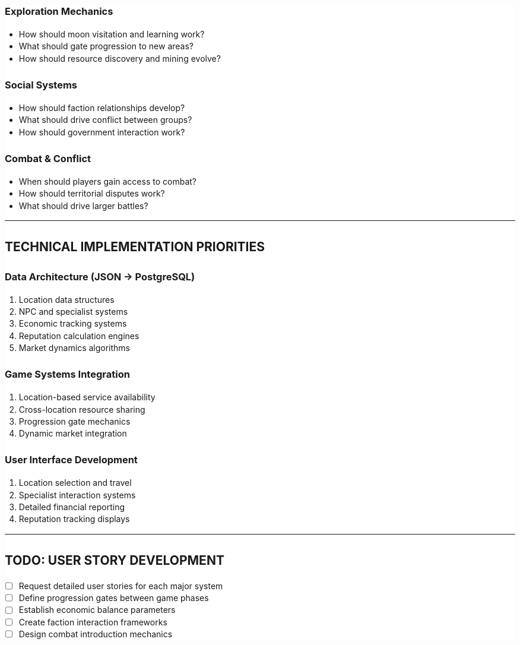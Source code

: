 ### Exploration Mechanics
- How should moon visitation and learning work?
- What should gate progression to new areas?
- How should resource discovery and mining evolve?

### Social Systems
- How should faction relationships develop?
- What should drive conflict between groups?
- How should government interaction work?

### Combat & Conflict
- When should players gain access to combat?
- How should territorial disputes work?
- What should drive larger battles?

---

## TECHNICAL IMPLEMENTATION PRIORITIES

### Data Architecture (JSON → PostgreSQL)
1. Location data structures
2. NPC and specialist systems  
3. Economic tracking systems
4. Reputation calculation engines
5. Market dynamics algorithms

### Game Systems Integration
1. Location-based service availability
2. Cross-location resource sharing
3. Progression gate mechanics
4. Dynamic market integration

### User Interface Development
1. Location selection and travel
2. Specialist interaction systems
3. Detailed financial reporting
4. Reputation tracking displays

---

## TODO: USER STORY DEVELOPMENT
- [ ] Request detailed user stories for each major system
- [ ] Define progression gates between game phases
- [ ] Establish economic balance parameters
- [ ] Create faction interaction frameworks
- [ ] Design combat introduction mechanics
